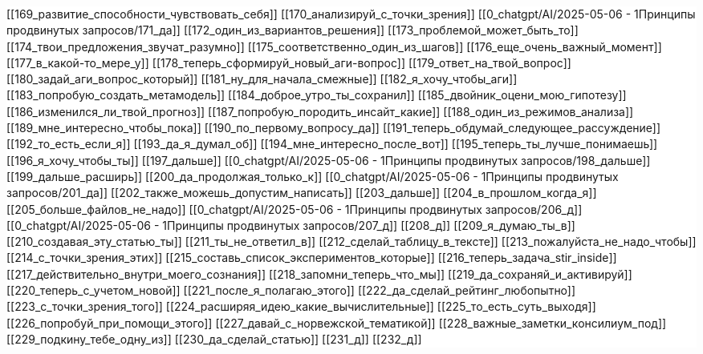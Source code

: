 [[169_развитие_способности_чувствовать_себя]]
[[170_анализируй_с_точки_зрения]]
[[0_chatgpt/AI/2025-05-06 - 1Принципы продвинутых запросов/171_да]]
[[172_один_из_вариантов_решения]]
[[173_проблемой_может_быть_то]]
[[174_твои_предложения_звучат_разумно]]
[[175_соответственно_один_из_шагов]]
[[176_еще_очень_важный_момент]]
[[177_в_какой-то_мере_у]]
[[178_теперь_сформируй_новый_аги-вопрос]]
[[179_ответ_на_твой_вопрос]]
[[180_задай_аги_вопрос_который]]
[[181_ну_для_начала_смежные]]
[[182_я_хочу_чтобы_аги]]
[[183_попробую_создать_метамодель]]
[[184_доброе_утро_ты_сохранил]]
[[185_двойник_оцени_мою_гипотезу]]
[[186_изменился_ли_твой_прогноз]]
[[187_попробую_породить_инсайт_какие]]
[[188_один_из_режимов_анализа]]
[[189_мне_интересно_чтобы_пока]]
[[190_по_первому_вопросу_да]]
[[191_теперь_обдумай_следующее_рассуждение]]
[[192_то_есть_если_я]]
[[193_да_я_думал_об]]
[[194_мне_интересно_после_вот]]
[[195_теперь_ты_лучше_понимаешь]]
[[196_я_хочу_чтобы_ты]]
[[197_дальше]]
[[0_chatgpt/AI/2025-05-06 - 1Принципы продвинутых запросов/198_дальше]]
[[199_дальше_расширь]]
[[200_да_продолжая_только_к]]
[[0_chatgpt/AI/2025-05-06 - 1Принципы продвинутых запросов/201_да]]
[[202_также_можешь_допустим_написать]]
[[203_дальше]]
[[204_в_прошлом_когда_я]]
[[205_больше_файлов_не_надо]]
[[0_chatgpt/AI/2025-05-06 - 1Принципы продвинутых запросов/206_д]]
[[0_chatgpt/AI/2025-05-06 - 1Принципы продвинутых запросов/207_д]]
[[208_д]]
[[209_я_думаю_ты_в]]
[[210_создавая_эту_статью_ты]]
[[211_ты_не_ответил_в]]
[[212_сделай_таблицу_в_тексте]]
[[213_пожалуйста_не_надо_чтобы]]
[[214_с_точки_зрения_этих]]
[[215_составь_список_экспериментов_которые]]
[[216_теперь_задача_stir_inside]]
[[217_действительно_внутри_моего_сознания]]
[[218_запомни_теперь_что_мы]]
[[219_да_сохраняй_и_активируй]]
[[220_теперь_с_учетом_новой]]
[[221_после_я_полагаю_этого]]
[[222_да_сделай_рейтинг_любопытно]]
[[223_с_точки_зрения_того]]
[[224_расширяя_идею_какие_вычислительные]]
[[225_то_есть_суть_выходя]]
[[226_попробуй_при_помощи_этого]]
[[227_давай_с_норвежской_тематикой]]
[[228_важные_заметки_консилиум_под]]
[[229_подкину_тебе_одну_из]]
[[230_да_сделай_статью]]
[[231_д]]
[[232_д]]

[^1]: [[01_основные_принципы_создания_продвинутых]]
[^2]: [[02_ещё_идеи]]
[^3]: [[Modular AGI Through N8N]]
[^4]: [[Когнитивная гипертрофия: как тренировать мозг спортсмена]]
[^5]: [[11_какие_ты_можешь_ещё]]
[^6]: [[12_ещё_выше_тиры]]
[^7]: [[07_еще]]
[^8]: [[05_составь_список_моих_уникальных]]
[^9]: [[13_ещё]]
[^10]: [[20_в_рамках_своей_жизни]]
[^11]: [[23_для_меня_это_во]]
[^12]: [[46_общаясь_с_многими_умными]]
[^13]: [[50_я_конечно_не_являюсь]]
[^1]: [[Modular AGI Through N8N]]
[^2]: [[01_основные_принципы_создания_продвинутых]]
[^3]: [[02_ещё_идеи]]
[^4]: [[03_еще]]
[^5]: [[04_еще]]
[^6]: [[05_составь_список_моих_уникальных]]
[^7]: [[07_еще]]
[^8]: [[08_делай_но_ты_не]]
[^9]: [[09_возможно_ты_упаковал_подход]]
[^10]: [[10_также_создание_таблиц_уровней]]
[^11]: [[11_какие_ты_можешь_ещё]]
[^12]: [[12_ещё_выше_тиры]]
[^13]: [[13_ещё]]
[^14]: [[14_ещё]]
[^15]: [[15_сделай_таблицу_в]]
[^1]: [[Dialogue as Ontological Engine for ASI]]
[^2]: [[Meta-Strategies for Prompting AI]]
[^3]: [[Meta-Strategies for Prompting AI]]
[^4]: [[Modular AGI Through N8N]]
[^5]: [[Modular AGI Through N8N]]
[^6]: [[RAG and LoRA Expansion of 32B Model to 60B Level]]
[^7]: [[Advanced Prompting for Cognitive Architecture]]
[^8]: [[Когнитивная гипертрофия: как тренировать мозг спортсмена]]
[^9]: [[Метаподходы к созданию AGI]]
[^1]: [[01_основные_принципы_создания_продвинутых]]
[^2]: [[02_ещё_идеи]] 
[^3]: [[Modular AGI Through N8N]]
[^4]: [[Когнитивная гипертрофия: как тренировать мозг спортсмена]]
[^5]: [[11_какие_ты_можешь_ещё]]
[^6]: [[12_ещё_выше_тиры]]
[^7]: [[07_еще]]
[^8]: [[46_общаясь_с_многими_умными]]
[^9]: [[05_составь_список_моих_уникальных]]
[^10]: [[23_для_меня_это_во]]
[^11]: [[50_я_конечно_не_являюсь]]
[^12]: [[20_в_рамках_своей_жизни]]
[^13]: [[13_ещё]]
[^14]: [[14_ещё]]
[^15]: [[Dialogue as Ontological Engine for ASI]]
[^16]: [[Meta-Strategies for Prompting AI]]
[^17]: [[Advanced Prompting for Cognitive Architecture]]
[^18]: [[Метаподходы к созданию AGI]]
[^19]: [[RAG and LoRA Expansion of 32B Model to 60B Level]]